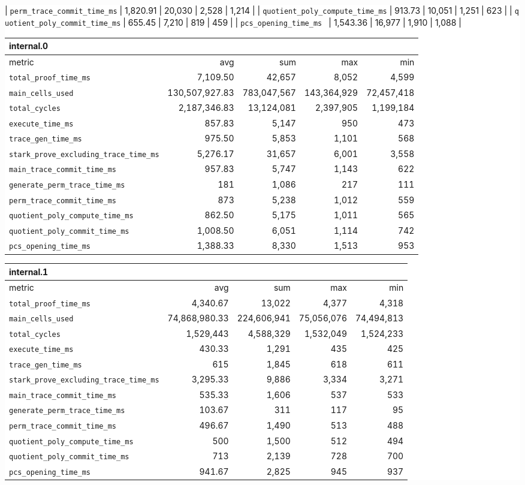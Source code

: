 | `perm_trace_commit_time_ms` |  1,820.91 |  20,030 |  2,528 |  1,214 |
| `quotient_poly_compute_time_ms` |  913.73 |  10,051 |  1,251 |  623 |
| `quotient_poly_commit_time_ms` |  655.45 |  7,210 |  819 |  459 |
| `pcs_opening_time_ms ` |  1,543.36 |  16,977 |  1,910 |  1,088 |

| internal.0 |||||
|:---|---:|---:|---:|---:|
|metric|avg|sum|max|min|
| `total_proof_time_ms ` |  7,109.50 |  42,657 |  8,052 |  4,599 |
| `main_cells_used     ` |  130,507,927.83 |  783,047,567 |  143,364,929 |  72,457,418 |
| `total_cycles        ` |  2,187,346.83 |  13,124,081 |  2,397,905 |  1,199,184 |
| `execute_time_ms     ` |  857.83 |  5,147 |  950 |  473 |
| `trace_gen_time_ms   ` |  975.50 |  5,853 |  1,101 |  568 |
| `stark_prove_excluding_trace_time_ms` |  5,276.17 |  31,657 |  6,001 |  3,558 |
| `main_trace_commit_time_ms` |  957.83 |  5,747 |  1,143 |  622 |
| `generate_perm_trace_time_ms` |  181 |  1,086 |  217 |  111 |
| `perm_trace_commit_time_ms` |  873 |  5,238 |  1,012 |  559 |
| `quotient_poly_compute_time_ms` |  862.50 |  5,175 |  1,011 |  565 |
| `quotient_poly_commit_time_ms` |  1,008.50 |  6,051 |  1,114 |  742 |
| `pcs_opening_time_ms ` |  1,388.33 |  8,330 |  1,513 |  953 |

| internal.1 |||||
|:---|---:|---:|---:|---:|
|metric|avg|sum|max|min|
| `total_proof_time_ms ` |  4,340.67 |  13,022 |  4,377 |  4,318 |
| `main_cells_used     ` |  74,868,980.33 |  224,606,941 |  75,056,076 |  74,494,813 |
| `total_cycles        ` |  1,529,443 |  4,588,329 |  1,532,049 |  1,524,233 |
| `execute_time_ms     ` |  430.33 |  1,291 |  435 |  425 |
| `trace_gen_time_ms   ` |  615 |  1,845 |  618 |  611 |
| `stark_prove_excluding_trace_time_ms` |  3,295.33 |  9,886 |  3,334 |  3,271 |
| `main_trace_commit_time_ms` |  535.33 |  1,606 |  537 |  533 |
| `generate_perm_trace_time_ms` |  103.67 |  311 |  117 |  95 |
| `perm_trace_commit_time_ms` |  496.67 |  1,490 |  513 |  488 |
| `quotient_poly_compute_time_ms` |  500 |  1,500 |  512 |  494 |
| `quotient_poly_commit_time_ms` |  713 |  2,139 |  728 |  700 |
| `pcs_opening_time_ms ` |  941.67 |  2,825 |  945 |  937 |
